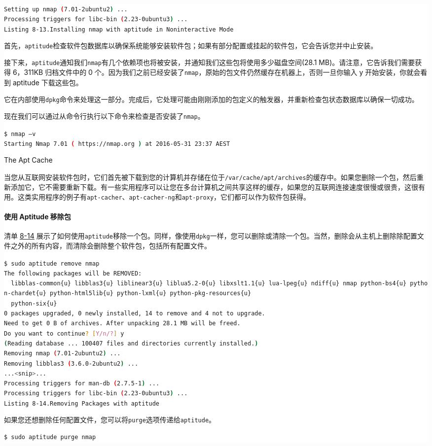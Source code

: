 ```sh
Setting up nmap (7.01-2ubuntu2) ...
Processing triggers for libc-bin (2.23-0ubuntu3) ...
Listing 8-13.Installing nmap with aptitude in Noninteractive Mode

```

首先，`aptitude`检查软件包数据库以确保系统能够安装软件包；如果有部分配置或挂起的软件包，它会告诉您并中止安装。

接下来，`aptitude`通知我们`nmap`有几个依赖项也将被安装，并通知我们这些包将使用多少磁盘空间(28.1 MB)。请注意，它告诉我们需要获得 6，311KB 归档文件中的 0 个。因为我们之前已经安装了`nmap`，原始的包文件仍然缓存在机器上，否则一旦你输入 y 开始安装，你就会看到 aptitude 下载这些包。

它在内部使用`dpkg`命令来处理这一部分。完成后，它处理可能由刚刚添加的包定义的触发器，并重新检查包状态数据库以确保一切成功。

现在我们可以通过从命令行执行以下命令来检查是否安装了`nmap`。

```sh
$ nmap –v
Starting Nmap 7.01 ( https://nmap.org ) at 2016-05-31 23:37 AEST

```

The Apt Cache

当您从互联网安装软件包时，它们首先被下载到您的计算机并存储在位于`/var/cache/apt/archives`的缓存中。如果您删除一个包，然后重新添加它，它不需要重新下载。有一些实用程序可以让您在多台计算机之间共享这样的缓存，如果您的互联网连接速度很慢或很贵，这很有用。这类实用程序的例子有`apt-cacher`、`apt-cacher-ng`和`apt-proxy`，它们都可以作为软件包获得。

#### 使用 Aptitude 移除包

清单 [8-14](#Par263) 展示了如何使用`aptitude`移除一个包。同样，像使用`dpkg`一样，您可以删除或清除一个包。当然，删除会从主机上删除除配置文件之外的所有内容，而清除会删除整个软件包，包括所有配置文件。

```sh
$ sudo aptitude remove nmap
The following packages will be REMOVED:
  libblas-common{u} libblas3{u} liblinear3{u} liblua5.2-0{u} libxslt1.1{u} lua-lpeg{u} ndiff{u} nmap python-bs4{u} python-chardet{u} python-html5lib{u} python-lxml{u} python-pkg-resources{u}
  python-six{u}
0 packages upgraded, 0 newly installed, 14 to remove and 4 not to upgrade.
Need to get 0 B of archives. After unpacking 28.1 MB will be freed.
Do you want to continue? [Y/n/?] y
(Reading database ... 100407 files and directories currently installed.)
Removing nmap (7.01-2ubuntu2) ...
Removing libblas3 (3.6.0-2ubuntu2) ...
...<snip>...
Processing triggers for man-db (2.7.5-1) ...
Processing triggers for libc-bin (2.23-0ubuntu3) ...
Listing 8-14.Removing Packages with aptitude

```

如果您还想删除任何配置文件，您可以将`purge`选项传递给`aptitude`。

```sh
$ sudo aptitude purge nmap

```
